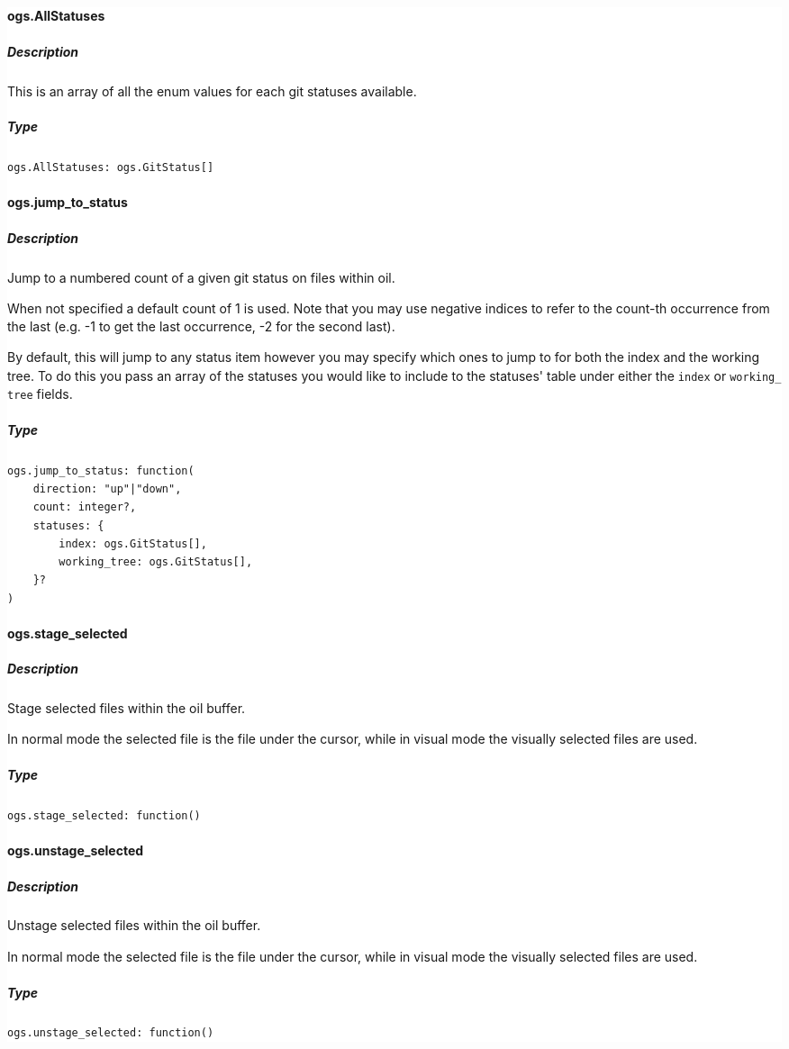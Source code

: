 #### ogs.AllStatuses
##### Description
This is an array of all the enum values for each git statuses available.

##### Type
```
ogs.AllStatuses: ogs.GitStatus[]
```

#### ogs.jump_to_status
##### Description
Jump to a numbered count of a given git status on files within oil.

When not specified a default count of 1 is used. Note that you may use negative indices to refer
to the count-th occurrence from the last (e.g. -1 to get the last occurrence, -2 for the second last).

By default, this will jump to any status item however you may specify which ones to jump to for both
the index and the working tree. To do this you pass an array of the statuses you would like to
include to the statuses' table under either the `index` or `working_tree` fields.

##### Type
```
ogs.jump_to_status: function(
    direction: "up"|"down",
    count: integer?,
    statuses: {
        index: ogs.GitStatus[],
        working_tree: ogs.GitStatus[],
    }?
)
```

#### ogs.stage_selected
##### Description
Stage selected files within the oil buffer.

In normal mode the selected file is the file under the cursor, while in visual mode the visually
selected files are used.

##### Type
```
ogs.stage_selected: function()
```

#### ogs.unstage_selected
##### Description
Unstage selected files within the oil buffer.

In normal mode the selected file is the file under the cursor, while in visual mode the visually
selected files are used.

##### Type
```
ogs.unstage_selected: function()
```
